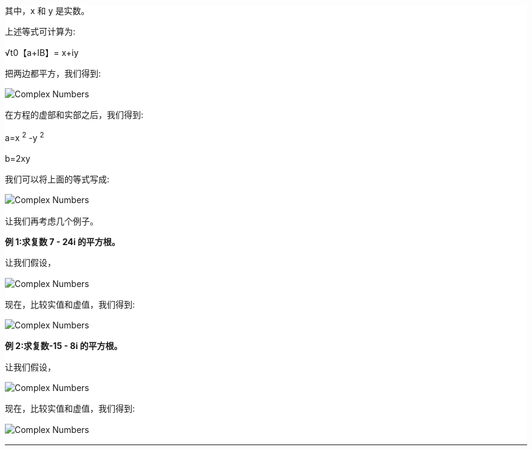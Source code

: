 其中，x 和 y 是实数。

上述等式可计算为:

√t0【a+IB】= x+iy

把两边都平方，我们得到:

![Complex Numbers](../Images/3a471dfd5786a421f44a07df06a3118b.png)

在方程的虚部和实部之后，我们得到:

a=x <sup>2</sup> -y <sup>2</sup>

b=2xy

我们可以将上面的等式写成:

![Complex Numbers](../Images/abfa2fff8328e871c97a31564d113d45.png)

让我们再考虑几个例子。

**例 1:求复数 7 - 24i 的平方根。**

让我们假设，

![Complex Numbers](../Images/225bf2fde0111b83ea09b617ce30e422.png)

现在，比较实值和虚值，我们得到:

![Complex Numbers](../Images/4f90d9fb1ca49b0d1546f422825d1a05.png)

**例 2:求复数-15 - 8i 的平方根。**

让我们假设，

![Complex Numbers](../Images/ed71c5dee8c94cfcc5517b2318691f5e.png)

现在，比较实值和虚值，我们得到:

![Complex Numbers](../Images/7b403091244f3d0c4330903a2d77687a.png)

* * *